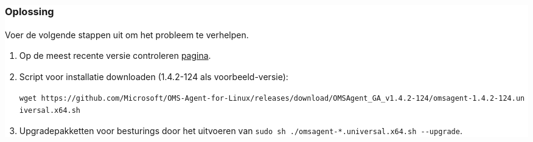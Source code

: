 ### <a name="resolution"></a>Oplossing 
Voer de volgende stappen uit om het probleem te verhelpen.

1. Op de meest recente versie controleren [pagina](https://github.com/Microsoft/OMS-Agent-for-Linux/releases/).
2. Script voor installatie downloaden (1.4.2-124 als voorbeeld-versie):

    ```
    wget https://github.com/Microsoft/OMS-Agent-for-Linux/releases/download/OMSAgent_GA_v1.4.2-124/omsagent-1.4.2-124.universal.x64.sh
    ```

3. Upgradepakketten voor besturings door het uitvoeren van `sudo sh ./omsagent-*.universal.x64.sh --upgrade`.
